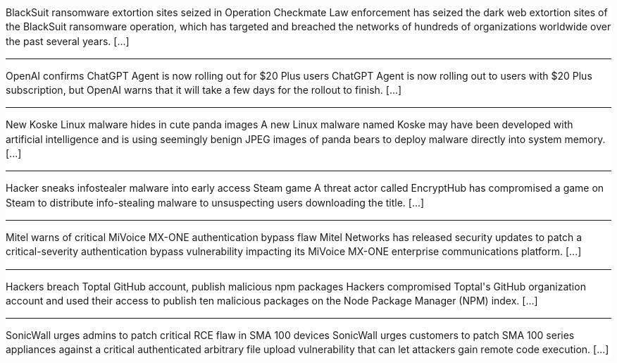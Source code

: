 BlackSuit ransomware extortion sites seized in Operation Checkmate
Law enforcement has seized the dark web extortion sites of the BlackSuit ransomware operation, which has targeted and breached the networks of hundreds of organizations worldwide over the past several years. [...]

---

OpenAI confirms ChatGPT Agent is now rolling out for $20 Plus users
ChatGPT Agent is now rolling out to users with $20 Plus subscription, but OpenAI warns that it will take a few days for the rollout to finish. [...]

---

New Koske Linux malware hides in cute panda images
A new Linux malware named Koske may have been developed with artificial intelligence and is using seemingly benign JPEG images of panda bears to deploy malware directly into system memory. [...]

---

Hacker sneaks infostealer malware into early access Steam game
A threat actor called EncryptHub has compromised a game on Steam to distribute info-stealing malware to unsuspecting users downloading the title. [...]

---

Mitel warns of critical MiVoice MX-ONE authentication bypass flaw
Mitel Networks has released security updates to patch a critical-severity authentication bypass vulnerability impacting its MiVoice MX-ONE enterprise communications platform. [...]

---

Hackers breach Toptal GitHub account, publish malicious npm packages
Hackers compromised Toptal's GitHub organization account and used their access to publish ten malicious packages on the Node Package Manager (NPM) index. [...]

---

SonicWall urges admins to patch critical RCE flaw in SMA 100 devices
SonicWall urges customers to patch SMA 100 series appliances against a critical authenticated arbitrary file upload vulnerability that can let attackers gain remote code execution. [...]

